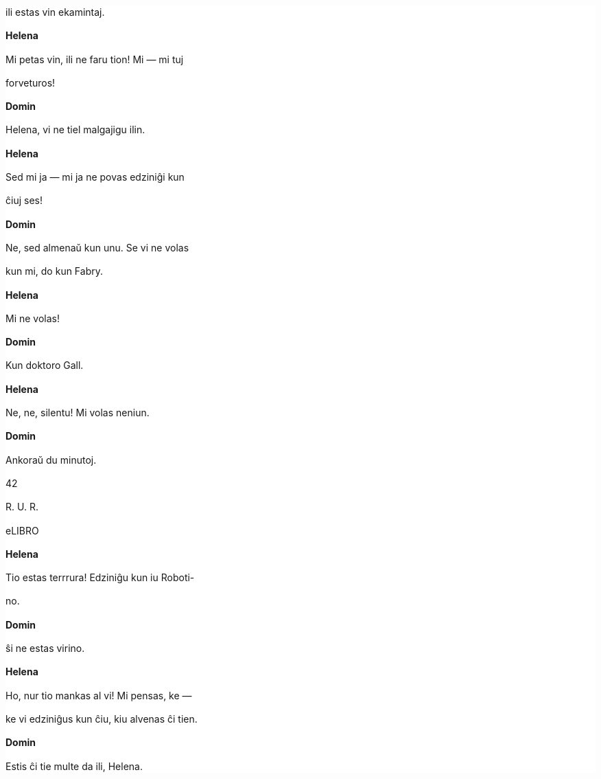 ili estas vin ekamintaj. 

**Helena**

Mi petas vin, ili ne faru tion\! Mi — mi tuj

forveturos\! 

**Domin**

Helena, vi ne tiel malgajigu ilin. 

**Helena**

Sed mi ja — mi ja ne povas edziniĝi kun

ĉiuj ses\! 

**Domin**

Ne, sed almenaŭ kun unu. Se vi ne volas

kun mi, do kun Fabry. 

**Helena**

Mi ne volas\! 

**Domin**

Kun doktoro Gall. 

**Helena**

Ne, ne, silentu\! Mi volas neniun. 

**Domin**

Ankoraŭ du minutoj. 

42

R. U. R. 

eLIBRO

**Helena**

Tio estas terrrura\! Edziniĝu kun iu Roboti-

no. 

**Domin**

ŝi ne estas virino. 

**Helena**

Ho, nur tio mankas al vi\! Mi pensas, ke —

ke vi edziniĝus kun ĉiu, kiu alvenas ĉi tien. 

**Domin**

Estis ĉi tie multe da ili, Helena. 
